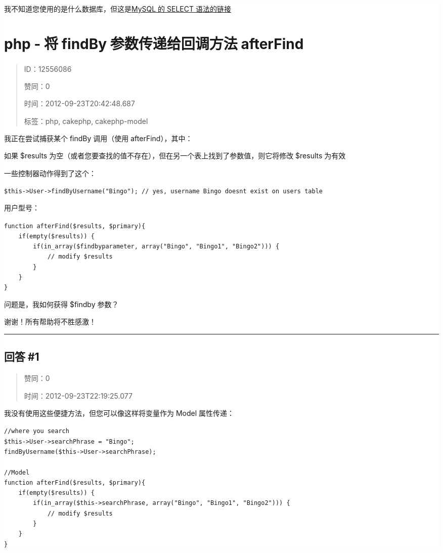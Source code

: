 我不知道您使用的是什么数据库，但这是[MySQL 的 SELECT 语法的链接](http://dev.mysql.com/doc/refman/5.0/en/select.html)

# php - 将 findBy 参数传递给回调方法 afterFind

> ID：12556086
> 
> 赞同：0
> 
> 时间：2012-09-23T20:42:48.687
> 
> 标签：php, cakephp, cakephp-model

我正在尝试捕获某个 findBy 调用（使用 afterFind），其中：

如果 $results 为空（或者您要查找的值不存在），但在另一个表上找到了参数值，则它将修改 $results 为有效

一些控制器动作得到了这个：

```
$this->User->findByUsername("Bingo"); // yes, username Bingo doesnt exist on users table 
```

用户型号：

```
function afterFind($results, $primary){
    if(empty($results)) {
        if(in_array($findbyparameter, array("Bingo", "Bingo1", "Bingo2"))) {
            // modify $results
        }
    }
} 
```

问题是，我如何获得 $findby 参数？

谢谢！所有帮助将不胜感激！

* * *

## 回答 #1

> 赞同：0
> 
> 时间：2012-09-23T22:19:25.077

我没有使用这些便捷方法，但您可以像这样将变量作为 Model 属性传递：

```
//where you search 
$this->User->searchPhrase = "Bingo";
findByUsername($this->User->searchPhrase);

//Model
function afterFind($results, $primary){
    if(empty($results)) {
        if(in_array($this->searchPhrase, array("Bingo", "Bingo1", "Bingo2"))) {
            // modify $results
        }
    }
} 
```
